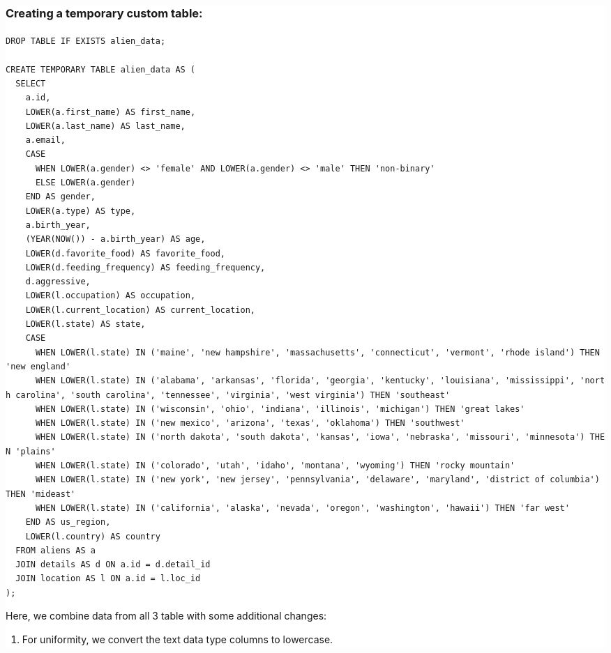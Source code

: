 ### Creating a temporary custom table:

```
DROP TABLE IF EXISTS alien_data;

CREATE TEMPORARY TABLE alien_data AS (
  SELECT
    a.id,
    LOWER(a.first_name) AS first_name,
    LOWER(a.last_name) AS last_name,
    a.email,
    CASE
      WHEN LOWER(a.gender) <> 'female' AND LOWER(a.gender) <> 'male' THEN 'non-binary'
      ELSE LOWER(a.gender)
    END AS gender,
    LOWER(a.type) AS type,
    a.birth_year,
    (YEAR(NOW()) - a.birth_year) AS age,
    LOWER(d.favorite_food) AS favorite_food,
    LOWER(d.feeding_frequency) AS feeding_frequency,
    d.aggressive,
    LOWER(l.occupation) AS occupation,
    LOWER(l.current_location) AS current_location,
    LOWER(l.state) AS state,
    CASE
      WHEN LOWER(l.state) IN ('maine', 'new hampshire', 'massachusetts', 'connecticut', 'vermont', 'rhode island') THEN 'new england'
      WHEN LOWER(l.state) IN ('alabama', 'arkansas', 'florida', 'georgia', 'kentucky', 'louisiana', 'mississippi', 'north carolina', 'south carolina', 'tennessee', 'virginia', 'west virginia') THEN 'southeast'
      WHEN LOWER(l.state) IN ('wisconsin', 'ohio', 'indiana', 'illinois', 'michigan') THEN 'great lakes'
      WHEN LOWER(l.state) IN ('new mexico', 'arizona', 'texas', 'oklahoma') THEN 'southwest'
      WHEN LOWER(l.state) IN ('north dakota', 'south dakota', 'kansas', 'iowa', 'nebraska', 'missouri', 'minnesota') THEN 'plains'
      WHEN LOWER(l.state) IN ('colorado', 'utah', 'idaho', 'montana', 'wyoming') THEN 'rocky mountain'
      WHEN LOWER(l.state) IN ('new york', 'new jersey', 'pennsylvania', 'delaware', 'maryland', 'district of columbia') THEN 'mideast'
      WHEN LOWER(l.state) IN ('california', 'alaska', 'nevada', 'oregon', 'washington', 'hawaii') THEN 'far west'
    END AS us_region,
    LOWER(l.country) AS country
  FROM aliens AS a
  JOIN details AS d ON a.id = d.detail_id
  JOIN location AS l ON a.id = l.loc_id
);
```

Here, we combine data from all 3 table with some additional changes:

1. For uniformity, we convert the text data type columns to lowercase. 
